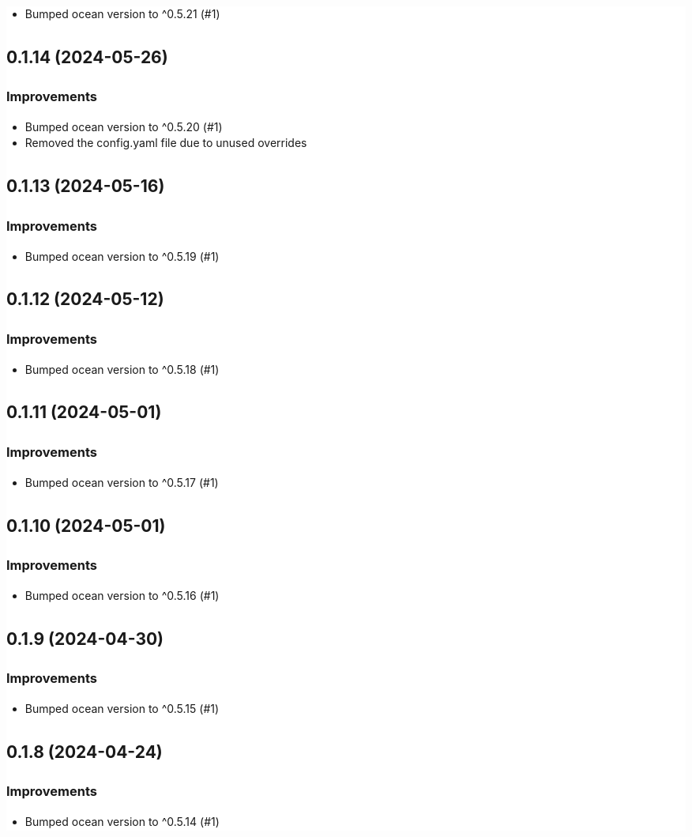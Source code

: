 - Bumped ocean version to ^0.5.21 (#1)


## 0.1.14 (2024-05-26)

### Improvements

- Bumped ocean version to ^0.5.20 (#1)
- Removed the config.yaml file due to unused overrides


## 0.1.13 (2024-05-16)

### Improvements

- Bumped ocean version to ^0.5.19 (#1)


## 0.1.12 (2024-05-12)

### Improvements

- Bumped ocean version to ^0.5.18 (#1)


## 0.1.11 (2024-05-01)

### Improvements

- Bumped ocean version to ^0.5.17 (#1)


## 0.1.10 (2024-05-01)

### Improvements

- Bumped ocean version to ^0.5.16 (#1)


## 0.1.9 (2024-04-30)

### Improvements

- Bumped ocean version to ^0.5.15 (#1)


## 0.1.8 (2024-04-24)

### Improvements

- Bumped ocean version to ^0.5.14 (#1)

